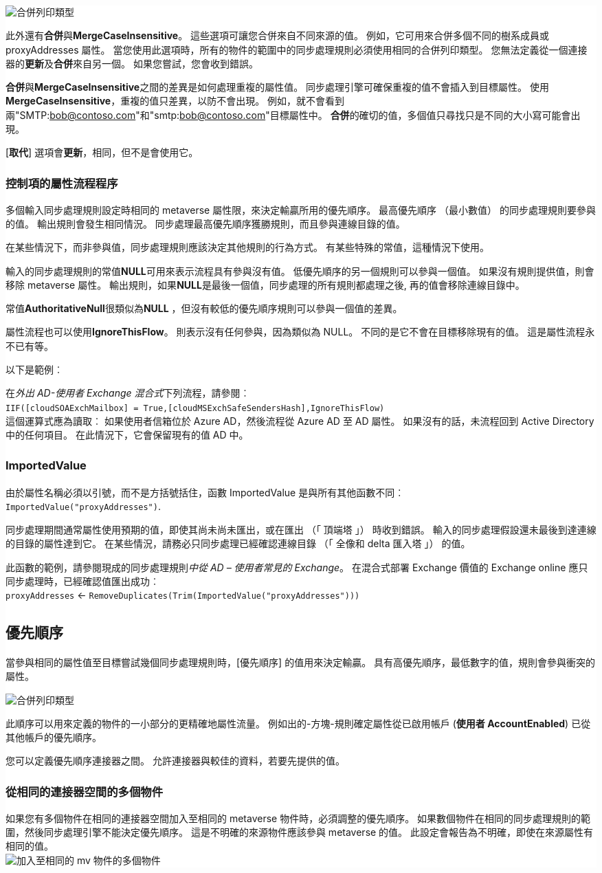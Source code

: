 ![合併列印類型](./media/active-directory-aadconnectsync-understanding-declarative-provisioning/mergetype.png)  

此外還有**合併**與**MergeCaseInsensitive**。 這些選項可讓您合併來自不同來源的值。 例如，它可用來合併多個不同的樹系成員或 proxyAddresses 屬性。 當您使用此選項時，所有的物件的範圍中的同步處理規則必須使用相同的合併列印類型。 您無法定義從一個連接器的**更新**及**合併**來自另一個。 如果您嘗試，您會收到錯誤。

**合併**與**MergeCaseInsensitive**之間的差異是如何處理重複的屬性值。 同步處理引擎可確保重複的值不會插入到目標屬性。 使用**MergeCaseInsensitive**，重複的值只差異，以防不會出現。 例如，就不會看到兩"SMTP:bob@contoso.com"和"smtp:bob@contoso.com"目標屬性中。 **合併**的確切的值，多個值只尋找只是不同的大小寫可能會出現。

[**取代**] 選項會**更新**，相同，但不是會使用它。

### <a name="control-the-attribute-flow-process"></a>控制項的屬性流程程序
多個輸入同步處理規則設定時相同的 metaverse 屬性限，來決定輸贏所用的優先順序。 最高優先順序 （最小數值） 的同步處理規則要參與的值。 輸出規則會發生相同情況。 同步處理最高優先順序獲勝規則，而且參與連線目錄的值。

在某些情況下，而非參與值，同步處理規則應該決定其他規則的行為方式。 有某些特殊的常值，這種情況下使用。

輸入的同步處理規則的常值**NULL**可用來表示流程具有參與沒有值。 低優先順序的另一個規則可以參與一個值。 如果沒有規則提供值，則會移除 metaverse 屬性。 輸出規則，如果**NULL**是最後一個值，同步處理的所有規則都處理之後, 再的值會移除連線目錄中。

常值**AuthoritativeNull**很類似為**NULL** ，但沒有較低的優先順序規則可以參與一個值的差異。

屬性流程也可以使用**IgnoreThisFlow**。 則表示沒有任何參與，因為類似為 NULL。 不同的是它不會在目標移除現有的值。 這是屬性流程永不已有等。

以下是範例︰

在*外出 AD-使用者 Exchange 混合式*下列流程，請參閱︰  
`IIF([cloudSOAExchMailbox] = True,[cloudMSExchSafeSendersHash],IgnoreThisFlow)`  
這個運算式應為讀取︰ 如果使用者信箱位於 Azure AD，然後流程從 Azure AD 至 AD 屬性。 如果沒有的話，未流程回到 Active Directory 中的任何項目。 在此情況下，它會保留現有的值 AD 中。

### <a name="importedvalue"></a>ImportedValue
由於屬性名稱必須以引號，而不是方括號括住，函數 ImportedValue 是與所有其他函數不同︰  
`ImportedValue("proxyAddresses")`.

同步處理期間通常屬性使用預期的值，即使其尚未尚未匯出，或在匯出 （「 頂端塔 」） 時收到錯誤。 輸入的同步處理假設還未最後到達連線的目錄的屬性達到它。 在某些情況，請務必只同步處理已經確認連線目錄 （「 全像和 delta 匯入塔 」） 的值。

此函數的範例，請參閱現成的同步處理規則*中從 AD – 使用者常見的 Exchange*。 在混合式部署 Exchange 價值的 Exchange online 應只同步處理時，已經確認值匯出成功︰  
`proxyAddresses` <- `RemoveDuplicates(Trim(ImportedValue("proxyAddresses")))`

## <a name="precedence"></a>優先順序
當參與相同的屬性值至目標嘗試幾個同步處理規則時，[優先順序] 的值用來決定輸贏。 具有高優先順序，最低數字的值，規則會參與衝突的屬性。

![合併列印類型](./media/active-directory-aadconnectsync-understanding-declarative-provisioning/precedence1.png)  

此順序可以用來定義的物件的一小部分的更精確地屬性流量。 例如出的-方塊-規則確定屬性從已啟用帳戶 (**使用者 AccountEnabled**) 已從其他帳戶的優先順序。

您可以定義優先順序連接器之間。 允許連接器與較佳的資料，若要先提供的值。

### <a name="multiple-objects-from-the-same-connector-space"></a>從相同的連接器空間的多個物件
如果您有多個物件在相同的連接器空間加入至相同的 metaverse 物件時，必須調整的優先順序。 如果數個物件在相同的同步處理規則的範圍，然後同步處理引擎不能決定優先順序。 這是不明確的來源物件應該參與 metaverse 的值。 此設定會報告為不明確，即使在來源屬性有相同的值。  
![加入至相同的 mv 物件的多個物件](./media/active-directory-aadconnectsync-understanding-declarative-provisioning/multiple1.png)  
